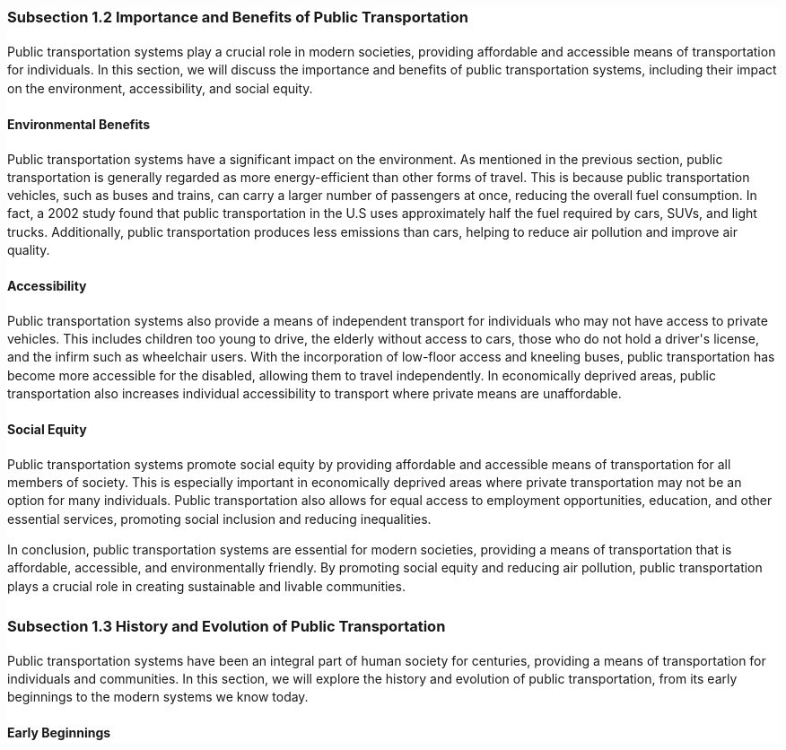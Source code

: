 


### Subsection 1.2 Importance and Benefits of Public Transportation

Public transportation systems play a crucial role in modern societies, providing affordable and accessible means of transportation for individuals. In this section, we will discuss the importance and benefits of public transportation systems, including their impact on the environment, accessibility, and social equity.

#### Environmental Benefits

Public transportation systems have a significant impact on the environment. As mentioned in the previous section, public transportation is generally regarded as more energy-efficient than other forms of travel. This is because public transportation vehicles, such as buses and trains, can carry a larger number of passengers at once, reducing the overall fuel consumption. In fact, a 2002 study found that public transportation in the U.S uses approximately half the fuel required by cars, SUVs, and light trucks. Additionally, public transportation produces less emissions than cars, helping to reduce air pollution and improve air quality.

#### Accessibility

Public transportation systems also provide a means of independent transport for individuals who may not have access to private vehicles. This includes children too young to drive, the elderly without access to cars, those who do not hold a driver's license, and the infirm such as wheelchair users. With the incorporation of low-floor access and kneeling buses, public transportation has become more accessible for the disabled, allowing them to travel independently. In economically deprived areas, public transportation also increases individual accessibility to transport where private means are unaffordable.

#### Social Equity

Public transportation systems promote social equity by providing affordable and accessible means of transportation for all members of society. This is especially important in economically deprived areas where private transportation may not be an option for many individuals. Public transportation also allows for equal access to employment opportunities, education, and other essential services, promoting social inclusion and reducing inequalities.

In conclusion, public transportation systems are essential for modern societies, providing a means of transportation that is affordable, accessible, and environmentally friendly. By promoting social equity and reducing air pollution, public transportation plays a crucial role in creating sustainable and livable communities. 





### Subsection 1.3 History and Evolution of Public Transportation

Public transportation systems have been an integral part of human society for centuries, providing a means of transportation for individuals and communities. In this section, we will explore the history and evolution of public transportation, from its early beginnings to the modern systems we know today.

#### Early Beginnings
